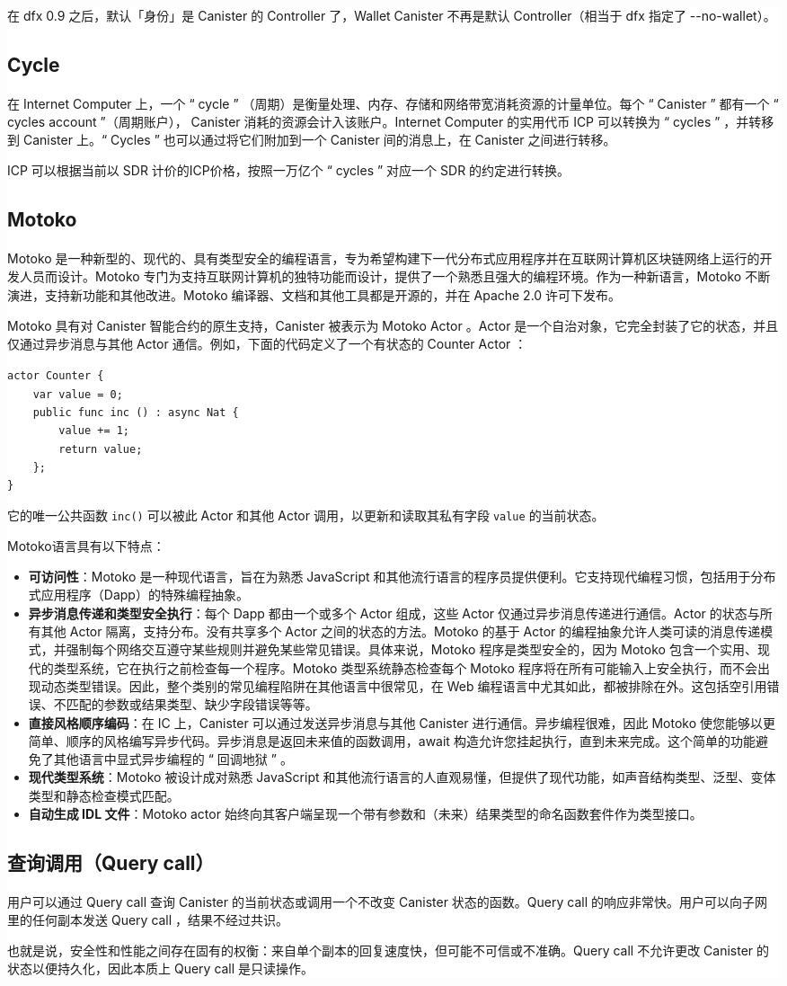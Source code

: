在 dfx 0.9 之后，默认「身份」是 Canister 的 Controller 了，Wallet Canister 不再是默认 Controller（相当于 dfx 指定了 --no-wallet）。



## Cycle

在 Internet Computer 上，一个 “ cycle ” （周期）是衡量处理、内存、存储和网络带宽消耗资源的计量单位。每个 “ Canister ” 都有一个 “ cycles account ”（周期账户）， Canister 消耗的资源会计入该账户。Internet Computer 的实用代币 ICP 可以转换为 “ cycles ” ，并转移到 Canister 上。“ Cycles ” 也可以通过将它们附加到一个 Canister 间的消息上，在 Canister 之间进行转移。

ICP 可以根据当前以 SDR 计价的ICP价格，按照一万亿个 “ cycles ” 对应一个 SDR 的约定进行转换。



## Motoko

Motoko 是一种新型的、现代的、具有类型安全的编程语言，专为希望构建下一代分布式应用程序并在互联网计算机区块链网络上运行的开发人员而设计。Motoko 专门为支持互联网计算机的独特功能而设计，提供了一个熟悉且强大的编程环境。作为一种新语言，Motoko 不断演进，支持新功能和其他改进。Motoko 编译器、文档和其他工具都是开源的，并在 Apache 2.0 许可下发布。

Motoko 具有对 Canister 智能合约的原生支持，Canister 被表示为 Motoko Actor 。Actor 是一个自治对象，它完全封装了它的状态，并且仅通过异步消息与其他 Actor 通信。例如，下面的代码定义了一个有状态的 Counter Actor ：

```
actor Counter {
    var value = 0;
    public func inc () : async Nat {
        value += 1;
        return value;
    };
}
```

它的唯一公共函数 `inc()` 可以被此 Actor 和其他 Actor 调用，以更新和读取其私有字段 `value` 的当前状态。

Motoko语言具有以下特点：

- **可访问性**：Motoko 是一种现代语言，旨在为熟悉 JavaScript 和其他流行语言的程序员提供便利。它支持现代编程习惯，包括用于分布式应用程序（Dapp）的特殊编程抽象。
- **异步消息传递和类型安全执行**：每个 Dapp 都由一个或多个 Actor 组成，这些 Actor 仅通过异步消息传递进行通信。Actor 的状态与所有其他 Actor 隔离，支持分布。没有共享多个 Actor 之间的状态的方法。Motoko 的基于 Actor 的编程抽象允许人类可读的消息传递模式，并强制每个网络交互遵守某些规则并避免某些常见错误。具体来说，Motoko 程序是类型安全的，因为 Motoko 包含一个实用、现代的类型系统，它在执行之前检查每一个程序。Motoko 类型系统静态检查每个 Motoko 程序将在所有可能输入上安全执行，而不会出现动态类型错误。因此，整个类别的常见编程陷阱在其他语言中很常见，在 Web 编程语言中尤其如此，都被排除在外。这包括空引用错误、不匹配的参数或结果类型、缺少字段错误等等。
- **直接风格顺序编码**：在 IC 上，Canister 可以通过发送异步消息与其他 Canister 进行通信。异步编程很难，因此 Motoko 使您能够以更简单、顺序的风格编写异步代码。异步消息是返回未来值的函数调用，await 构造允许您挂起执行，直到未来完成。这个简单的功能避免了其他语言中显式异步编程的 “ 回调地狱 ” 。
- **现代类型系统**：Motoko 被设计成对熟悉 JavaScript 和其他流行语言的人直观易懂，但提供了现代功能，如声音结构类型、泛型、变体类型和静态检查模式匹配。
- **自动生成 IDL 文件**：Motoko actor 始终向其客户端呈现一个带有参数和（未来）结果类型的命名函数套件作为类型接口。



## 查询调用（Query call）

用户可以通过 Query call 查询 Canister 的当前状态或调用一个不改变 Canister 状态的函数。Query call 的响应非常快。用户可以向子网里的任何副本发送 Query call ，结果不经过共识。

也就是说，安全性和性能之间存在固有的权衡：来自单个副本的回复速度快，但可能不可信或不准确。Query call 不允许更改 Canister 的状态以便持久化，因此本质上 Query call 是只读操作。
